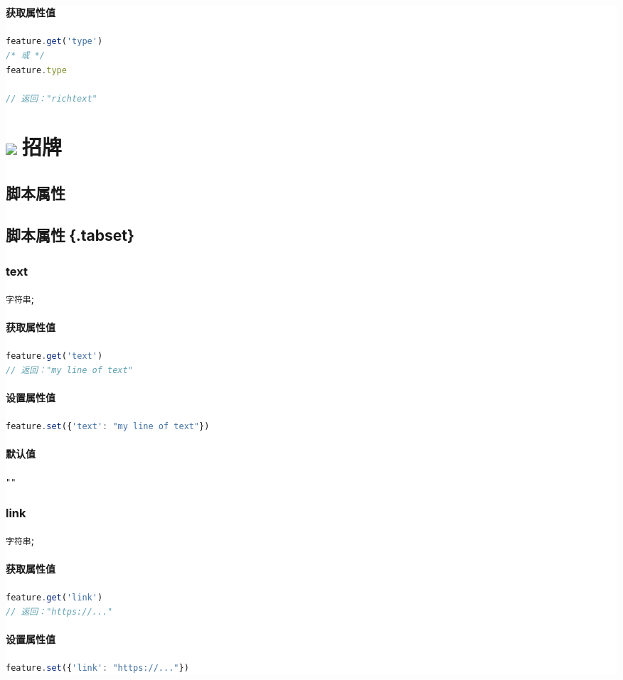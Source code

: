 #### 获取属性值

```js
feature.get('type')
/* 或 */
feature.type

// 返回："richtext"
```




# <img width='32' src='//www.cryptovoxels.com/icons/sign.png' /> 招牌
## 脚本属性
## 脚本属性 {.tabset}
### text
`字符串`; 

#### 获取属性值

```js
feature.get('text')
// 返回："my line of text"
```

#### 设置属性值

```js
feature.set({'text': "my line of text"})
```

#### 默认值

`""`

### link
`字符串`; 

#### 获取属性值

```js
feature.get('link')
// 返回："https://..."
```

#### 设置属性值

```js
feature.set({'link': "https://..."})
```
